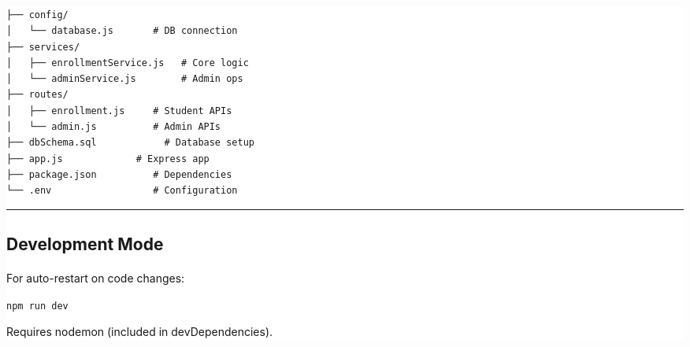 ```
├── config/
│   └── database.js       # DB connection
├── services/
│   ├── enrollmentService.js   # Core logic
│   └── adminService.js        # Admin ops
├── routes/
│   ├── enrollment.js     # Student APIs
│   └── admin.js          # Admin APIs
├── dbSchema.sql            # Database setup
├── app.js             # Express app
├── package.json          # Dependencies
└── .env                  # Configuration
```

---

## Development Mode

For auto-restart on code changes:
```bash
npm run dev
```

Requires nodemon (included in devDependencies).